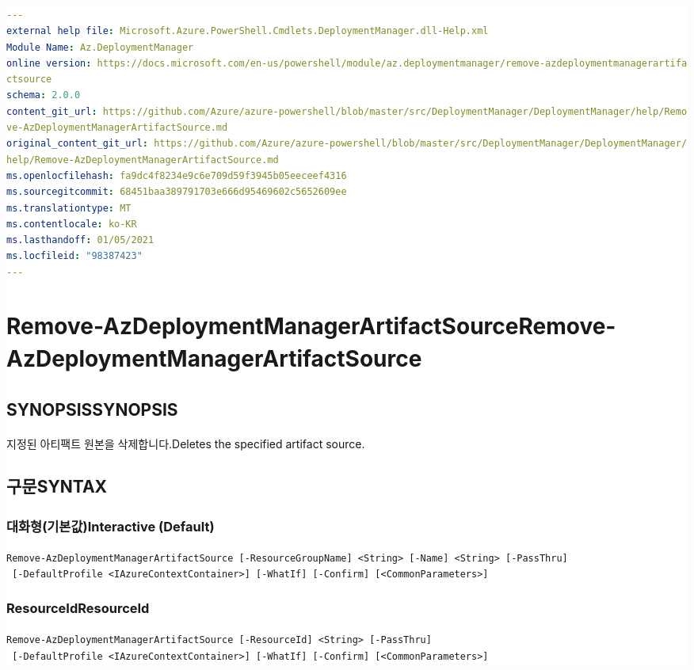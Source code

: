 ```yaml
---
external help file: Microsoft.Azure.PowerShell.Cmdlets.DeploymentManager.dll-Help.xml
Module Name: Az.DeploymentManager
online version: https://docs.microsoft.com/en-us/powershell/module/az.deploymentmanager/remove-azdeploymentmanagerartifactsource
schema: 2.0.0
content_git_url: https://github.com/Azure/azure-powershell/blob/master/src/DeploymentManager/DeploymentManager/help/Remove-AzDeploymentManagerArtifactSource.md
original_content_git_url: https://github.com/Azure/azure-powershell/blob/master/src/DeploymentManager/DeploymentManager/help/Remove-AzDeploymentManagerArtifactSource.md
ms.openlocfilehash: fa9dc4f8234e9c6e709d59f3945b05eeceef4316
ms.sourcegitcommit: 68451baa389791703e666d95469602c5652609ee
ms.translationtype: MT
ms.contentlocale: ko-KR
ms.lasthandoff: 01/05/2021
ms.locfileid: "98387423"
---
```

# <span data-ttu-id="48974-101">Remove-AzDeploymentManagerArtifactSource</span><span class="sxs-lookup"><span data-stu-id="48974-101">Remove-AzDeploymentManagerArtifactSource</span></span>

## <span data-ttu-id="48974-102">SYNOPSIS</span><span class="sxs-lookup"><span data-stu-id="48974-102">SYNOPSIS</span></span>
<span data-ttu-id="48974-103">지정된 아티팩트 원본을 삭제합니다.</span><span class="sxs-lookup"><span data-stu-id="48974-103">Deletes the specified artifact source.</span></span>

## <span data-ttu-id="48974-104">구문</span><span class="sxs-lookup"><span data-stu-id="48974-104">SYNTAX</span></span>

### <span data-ttu-id="48974-105">대화형(기본값)</span><span class="sxs-lookup"><span data-stu-id="48974-105">Interactive (Default)</span></span>
```
Remove-AzDeploymentManagerArtifactSource [-ResourceGroupName] <String> [-Name] <String> [-PassThru]
 [-DefaultProfile <IAzureContextContainer>] [-WhatIf] [-Confirm] [<CommonParameters>]
```

### <span data-ttu-id="48974-106">ResourceId</span><span class="sxs-lookup"><span data-stu-id="48974-106">ResourceId</span></span>
```
Remove-AzDeploymentManagerArtifactSource [-ResourceId] <String> [-PassThru]
 [-DefaultProfile <IAzureContextContainer>] [-WhatIf] [-Confirm] [<CommonParameters>]
```
